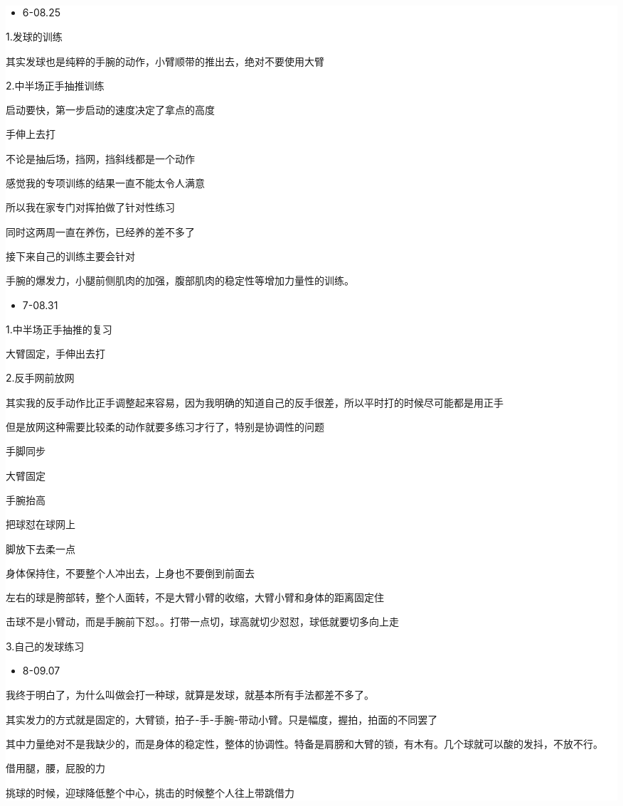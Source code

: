 - 6-08.25

1.发球的训练

其实发球也是纯粹的手腕的动作，小臂顺带的推出去，绝对不要使用大臂

2.中半场正手抽推训练

启动要快，第一步启动的速度决定了拿点的高度

手伸上去打

不论是抽后场，挡网，挡斜线都是一个动作

感觉我的专项训练的结果一直不能太令人满意

所以我在家专门对挥拍做了针对性练习

同时这两周一直在养伤，已经养的差不多了

接下来自己的训练主要会针对

手腕的爆发力，小腿前侧肌肉的加强，腹部肌肉的稳定性等增加力量性的训练。

- 7-08.31

1.中半场正手抽推的复习

大臂固定，手伸出去打

2.反手网前放网

其实我的反手动作比正手调整起来容易，因为我明确的知道自己的反手很差，所以平时打的时候尽可能都是用正手

但是放网这种需要比较柔的动作就要多练习才行了，特别是协调性的问题

手脚同步

大臂固定

手腕抬高

把球怼在球网上

脚放下去柔一点

身体保持住，不要整个人冲出去，上身也不要倒到前面去

左右的球是胯部转，整个人面转，不是大臂小臂的收缩，大臂小臂和身体的距离固定住

击球不是小臂动，而是手腕前下怼。。打带一点切，球高就切少怼怼，球低就要切多向上走

3.自己的发球练习

- 8-09.07

我终于明白了，为什么叫做会打一种球，就算是发球，就基本所有手法都差不多了。

其实发力的方式就是固定的，大臂锁，拍子-手-手腕-带动小臂。只是幅度，握拍，拍面的不同罢了

其中力量绝对不是我缺少的，而是身体的稳定性，整体的协调性。特备是肩膀和大臂的锁，有木有。几个球就可以酸的发抖，不放不行。

借用腿，腰，屁股的力

挑球的时候，迎球降低整个中心，挑击的时候整个人往上带跳借力
